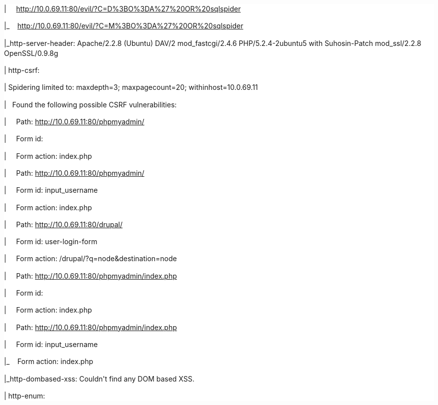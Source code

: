 |     http://10.0.69.11:80/evil/?C=D%3BO%3DA%27%20OR%20sqlspider

|_    http://10.0.69.11:80/evil/?C=M%3BO%3DA%27%20OR%20sqlspider

|_http-server-header: Apache/2.2.8 (Ubuntu) DAV/2 mod_fastcgi/2.4.6 PHP/5.2.4-2ubuntu5 with Suhosin-Patch mod_ssl/2.2.8 OpenSSL/0.9.8g

| http-csrf:

| Spidering limited to: maxdepth=3; maxpagecount=20; withinhost=10.0.69.11

|   Found the following possible CSRF vulnerabilities:

|     Path: http://10.0.69.11:80/phpmyadmin/

|     Form id:

|     Form action: index.php

|     Path: http://10.0.69.11:80/phpmyadmin/

|     Form id: input_username

|     Form action: index.php

|     Path: http://10.0.69.11:80/drupal/

|     Form id: user-login-form

|     Form action: /drupal/?q=node&destination=node

|     Path: http://10.0.69.11:80/phpmyadmin/index.php

|     Form id:

|     Form action: index.php

|     Path: http://10.0.69.11:80/phpmyadmin/index.php

|     Form id: input_username

|_    Form action: index.php

|_http-dombased-xss: Couldn't find any DOM based XSS.

| http-enum:

